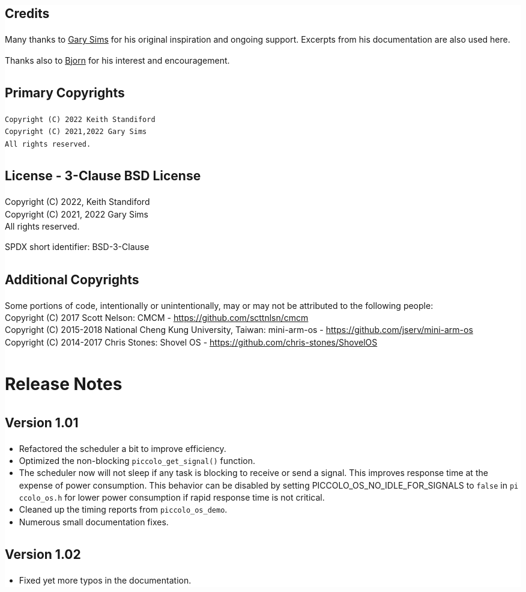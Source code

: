 ## Credits
Many thanks to [Gary Sims](https://github.com/garyexplains) for his original inspiration and ongoing support. Excerpts 
from his documentation are also used here.

Thanks also to [Bjorn](https://github.com/BjornTheProgrammer) for his interest and encouragement.

## Primary Copyrights
```
Copyright (C) 2022 Keith Standiford 
Copyright (C) 2021,2022 Gary Sims 
All rights reserved.
```


## License - 3-Clause BSD License
Copyright (C) 2022, Keith Standiford  
Copyright (C) 2021, 2022 Gary Sims  
All rights reserved.

SPDX short identifier: BSD-3-Clause

## Additional Copyrights
Some portions of code, intentionally or unintentionally, may or may not be attributed to the following people:  
Copyright (C) 2017 Scott Nelson: CMCM - https://github.com/scttnlsn/cmcm  
Copyright (C) 2015-2018 National Cheng Kung University, Taiwan: mini-arm-os - https://github.com/jserv/mini-arm-os  
Copyright (C) 2014-2017 Chris Stones: Shovel OS - https://github.com/chris-stones/ShovelOS  

# Release Notes

## Version 1.01
- Refactored the scheduler a bit to improve efficiency.
- Optimized the non-blocking `piccolo_get_signal()` function.
- The scheduler now will not sleep if any task is blocking to receive or send a signal. This improves response time at 
the expense of power consumption. This behavior can be disabled by setting PICCOLO_OS_NO_IDLE_FOR_SIGNALS to `false` in 
`piccolo_os.h` for lower power consumption if rapid response time is not critical.
- Cleaned up the timing reports from `piccolo_os_demo`.
- Numerous small documentation fixes.

## Version 1.02
- Fixed yet more typos in the documentation.
